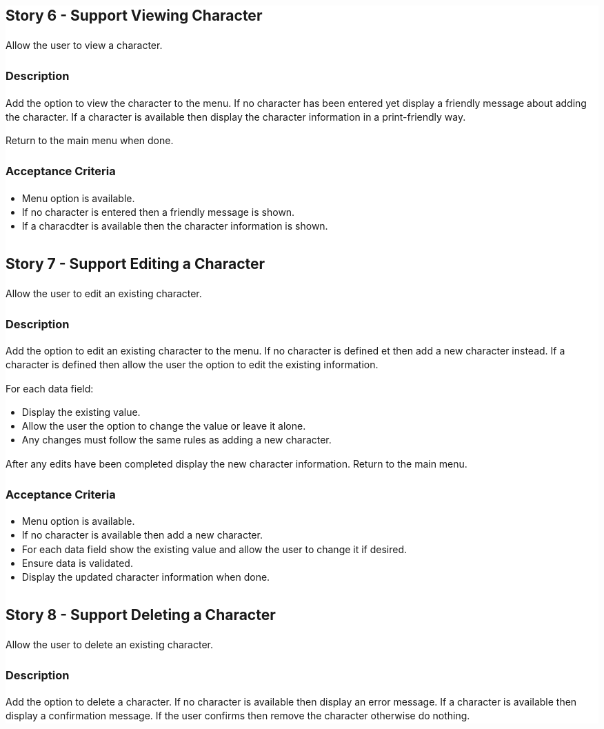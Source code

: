 ## Story 6 - Support Viewing Character

Allow the user to view a character.

### Description

Add the option to view the character to the menu.
If no character has been entered yet display a friendly message about adding the character.
If a character is available then display the character information in a print-friendly way.

Return to the main menu when done.

### Acceptance Criteria

- Menu option is available.
- If no character is entered then a friendly message is shown.
- If a characdter is available then the character information is shown.

## Story 7 - Support Editing a Character

Allow the user to edit an existing character.

### Description

Add the option to edit an existing character to the menu.
If no character is defined et then add a new character instead.
If a character is defined then allow the user the option to edit the existing information.

For each data field:

- Display the existing value.
- Allow the user the option to change the value or leave it alone.
- Any changes must follow the same rules as adding a new character.

After any edits have been completed display the new character information.
Return to the main menu.

### Acceptance Criteria

- Menu option is available.
- If no character is available then add a new character.
- For each data field show the existing value and allow the user to change it if desired.
- Ensure data is validated.
- Display the updated character information when done.

## Story 8 - Support Deleting a Character

Allow the user to delete an existing character.

### Description

Add the option to delete a character.
If no character is available then display an error message.
If a character is available then display a confirmation message.
If the user confirms then remove the character otherwise do nothing.
